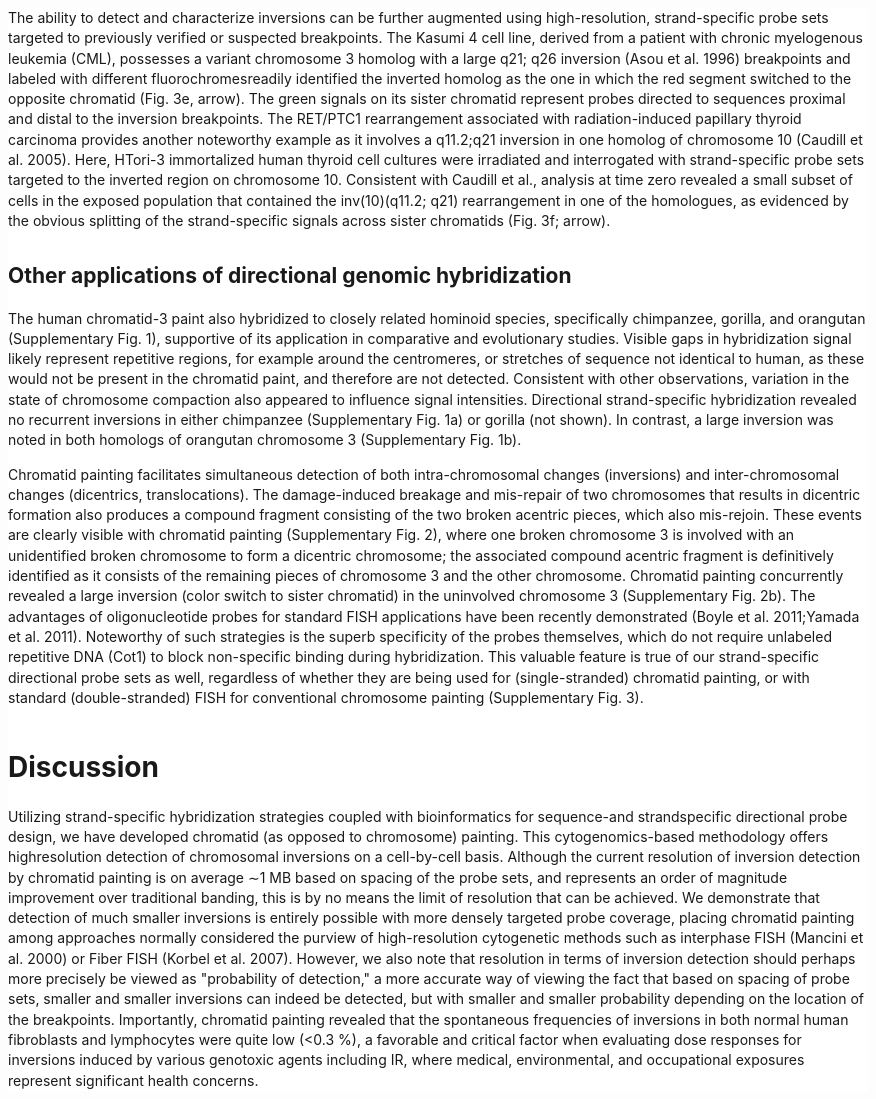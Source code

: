 The ability to detect and characterize inversions can be further augmented using high-resolution, strand-specific probe sets targeted to previously verified or suspected breakpoints. The Kasumi 4 cell line, derived from a patient with chronic myelogenous leukemia (CML), possesses a variant chromosome 3 homolog with a large q21; q26 inversion (Asou et al. 1996) breakpoints and labeled with different fluorochromesreadily identified the inverted homolog as the one in which the red segment switched to the opposite chromatid (Fig. 3e, arrow). The green signals on its sister chromatid represent probes directed to sequences proximal and distal to the inversion breakpoints. The RET/PTC1 rearrangement associated with radiation-induced papillary thyroid carcinoma provides another noteworthy example as it involves a q11.2;q21 inversion in one homolog of chromosome 10 (Caudill et al. 2005). Here, HTori-3 immortalized human thyroid cell cultures were irradiated and interrogated with strand-specific probe sets targeted to the inverted region on chromosome 10. Consistent with Caudill et al., analysis at time zero revealed a small subset of cells in the exposed population that contained the inv(10)(q11.2; q21) rearrangement in one of the homologues, as evidenced by the obvious splitting of the strand-specific signals across sister chromatids (Fig. 3f; arrow).

## Other applications of directional genomic hybridization

The human chromatid-3 paint also hybridized to closely related hominoid species, specifically chimpanzee, gorilla, and orangutan (Supplementary Fig. 1), supportive of its application in comparative and evolutionary studies. Visible gaps in hybridization signal likely represent repetitive regions, for example around the centromeres, or stretches of sequence not identical to human, as these would not be present in the chromatid paint, and therefore are not detected. Consistent with other observations, variation in the state of chromosome compaction also appeared to influence signal intensities. Directional strand-specific hybridization revealed no recurrent inversions in either chimpanzee (Supplementary Fig. 1a) or gorilla (not shown). In contrast, a large inversion was noted in both homologs of orangutan chromosome 3 (Supplementary Fig. 1b).

Chromatid painting facilitates simultaneous detection of both intra-chromosomal changes (inversions) and inter-chromosomal changes (dicentrics, translocations). The damage-induced breakage and mis-repair of two chromosomes that results in dicentric formation also produces a compound fragment consisting of the two broken acentric pieces, which also mis-rejoin. These events are clearly visible with chromatid painting (Supplementary Fig. 2), where one broken chromosome 3 is involved with an unidentified broken chromosome to form a dicentric chromosome; the associated compound acentric fragment is definitively identified as it consists of the remaining pieces of chromosome 3 and the other chromosome. Chromatid painting concurrently revealed a large inversion (color switch to sister chromatid) in the uninvolved chromosome 3 (Supplementary Fig. 2b). The advantages of oligonucleotide probes for standard FISH applications have been recently demonstrated (Boyle et al. 2011;Yamada et al. 2011). Noteworthy of such strategies is the superb specificity of the probes themselves, which do not require unlabeled repetitive DNA (Cot1) to block non-specific binding during hybridization. This valuable feature is true of our strand-specific directional probe sets as well, regardless of whether they are being used for (single-stranded) chromatid painting, or with standard (double-stranded) FISH for conventional chromosome painting (Supplementary Fig. 3).

# Discussion

Utilizing strand-specific hybridization strategies coupled with bioinformatics for sequence-and strandspecific directional probe design, we have developed chromatid (as opposed to chromosome) painting. This cytogenomics-based methodology offers highresolution detection of chromosomal inversions on a cell-by-cell basis. Although the current resolution of inversion detection by chromatid painting is on average ∼1 MB based on spacing of the probe sets, and represents an order of magnitude improvement over traditional banding, this is by no means the limit of resolution that can be achieved. We demonstrate that detection of much smaller inversions is entirely possible with more densely targeted probe coverage, placing chromatid painting among approaches normally considered the purview of high-resolution cytogenetic methods such as interphase FISH (Mancini et al. 2000) or Fiber FISH (Korbel et al. 2007). However, we also note that resolution in terms of inversion detection should perhaps more precisely be viewed as "probability of detection," a more accurate way of viewing the fact that based on spacing of probe sets, smaller and smaller inversions can indeed be detected, but with smaller and smaller probability depending on the location of the breakpoints. Importantly, chromatid painting revealed that the spontaneous frequencies of inversions in both normal human fibroblasts and lymphocytes were quite low (<0.3 %), a favorable and critical factor when evaluating dose responses for inversions induced by various genotoxic agents including IR, where medical, environmental, and occupational exposures represent significant health concerns.
